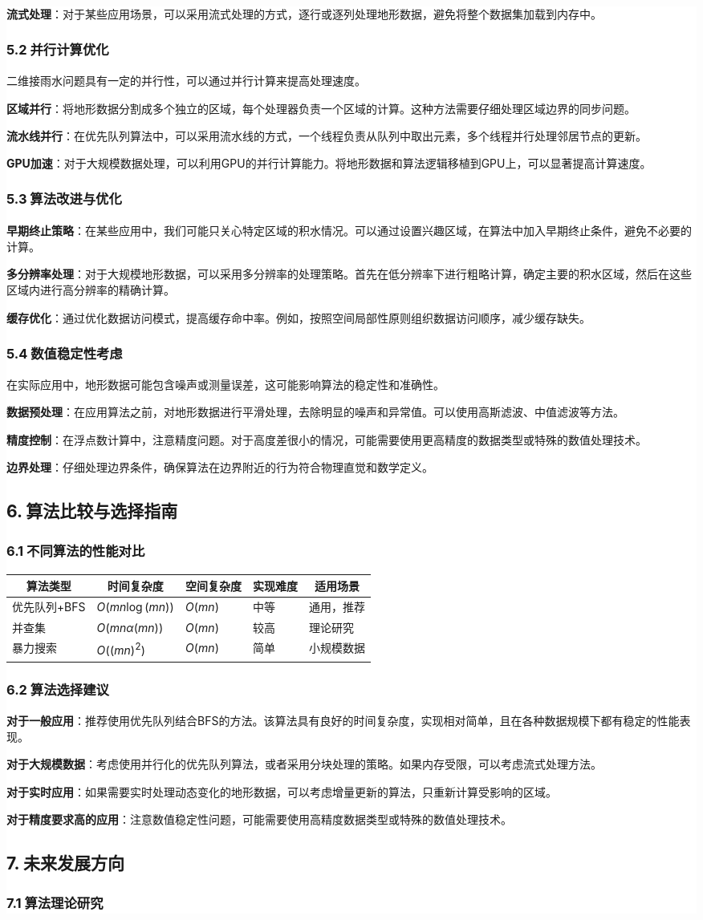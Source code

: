 **流式处理**：对于某些应用场景，可以采用流式处理的方式，逐行或逐列处理地形数据，避免将整个数据集加载到内存中。

### 5.2 并行计算优化

二维接雨水问题具有一定的并行性，可以通过并行计算来提高处理速度。

**区域并行**：将地形数据分割成多个独立的区域，每个处理器负责一个区域的计算。这种方法需要仔细处理区域边界的同步问题。

**流水线并行**：在优先队列算法中，可以采用流水线的方式，一个线程负责从队列中取出元素，多个线程并行处理邻居节点的更新。

**GPU加速**：对于大规模数据处理，可以利用GPU的并行计算能力。将地形数据和算法逻辑移植到GPU上，可以显著提高计算速度。

### 5.3 算法改进与优化

**早期终止策略**：在某些应用中，我们可能只关心特定区域的积水情况。可以通过设置兴趣区域，在算法中加入早期终止条件，避免不必要的计算。

**多分辨率处理**：对于大规模地形数据，可以采用多分辨率的处理策略。首先在低分辨率下进行粗略计算，确定主要的积水区域，然后在这些区域内进行高分辨率的精确计算。

**缓存优化**：通过优化数据访问模式，提高缓存命中率。例如，按照空间局部性原则组织数据访问顺序，减少缓存缺失。

### 5.4 数值稳定性考虑

在实际应用中，地形数据可能包含噪声或测量误差，这可能影响算法的稳定性和准确性。

**数据预处理**：在应用算法之前，对地形数据进行平滑处理，去除明显的噪声和异常值。可以使用高斯滤波、中值滤波等方法。

**精度控制**：在浮点数计算中，注意精度问题。对于高度差很小的情况，可能需要使用更高精度的数据类型或特殊的数值处理技术。

**边界处理**：仔细处理边界条件，确保算法在边界附近的行为符合物理直觉和数学定义。


## 6. 算法比较与选择指南

### 6.1 不同算法的性能对比

| 算法类型 | 时间复杂度 | 空间复杂度 | 实现难度 | 适用场景 |
|---------|-----------|-----------|---------|---------|
| 优先队列+BFS | $O(mn \log(mn))$ | $O(mn)$ | 中等 | 通用，推荐 |
| 并查集 | $O(mn \alpha(mn))$ | $O(mn)$ | 较高 | 理论研究 |
| 暴力搜索 | $O((mn)^2)$ | $O(mn)$ | 简单 | 小规模数据 |

### 6.2 算法选择建议

**对于一般应用**：推荐使用优先队列结合BFS的方法。该算法具有良好的时间复杂度，实现相对简单，且在各种数据规模下都有稳定的性能表现。

**对于大规模数据**：考虑使用并行化的优先队列算法，或者采用分块处理的策略。如果内存受限，可以考虑流式处理方法。

**对于实时应用**：如果需要实时处理动态变化的地形数据，可以考虑增量更新的算法，只重新计算受影响的区域。

**对于精度要求高的应用**：注意数值稳定性问题，可能需要使用高精度数据类型或特殊的数值处理技术。

## 7. 未来发展方向

### 7.1 算法理论研究
